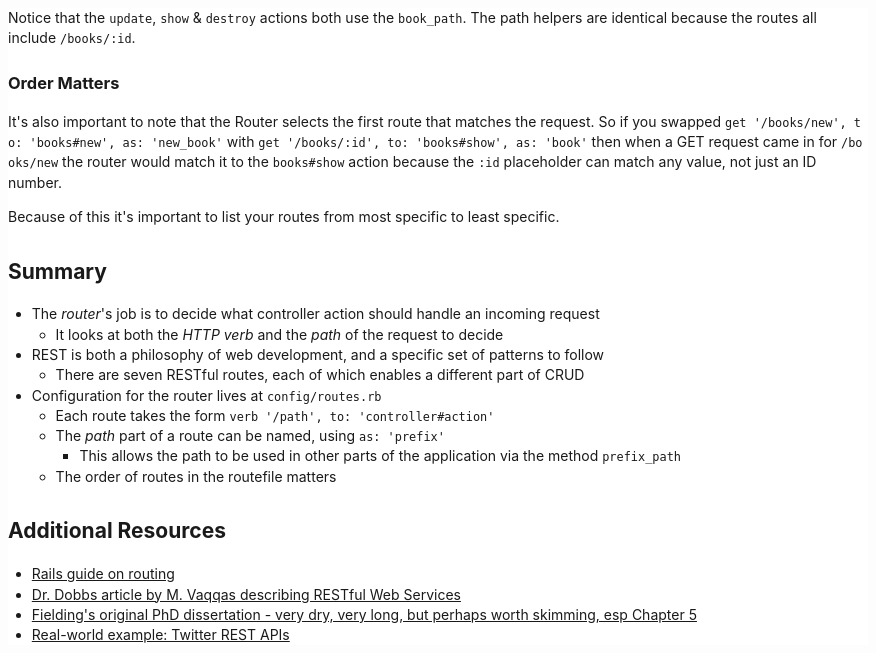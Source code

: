 
Notice that the `update`, `show` & `destroy` actions both use the `book_path`.  The path helpers are identical because the routes all include `/books/:id`.

### Order Matters

It's also important to note that the Router selects the first route that matches the request.  So if you swapped `get '/books/new', to: 'books#new', as: 'new_book'` with `get '/books/:id', to: 'books#show', as: 'book'` then when a GET request came in for `/books/new` the router would match it to the `books#show` action because the `:id` placeholder can match any value, not just an ID number.

Because of this it's important to list your routes from most specific to least specific.

## Summary

- The _router_'s job is to decide what controller action should handle an incoming request
  - It looks at both the _HTTP verb_ and the _path_ of the request to decide
- REST is both a philosophy of web development, and a specific set of patterns to follow
  - There are seven RESTful routes, each of which enables a different part of CRUD
- Configuration for the router lives at `config/routes.rb`
  - Each route takes the form `verb '/path', to: 'controller#action'`
  - The _path_ part of a route can be named, using `as: 'prefix'`
    - This allows the path to be used in other parts of the application via the method `prefix_path`
  - The order of routes in the routefile matters

## Additional Resources

- [Rails guide on routing](https://guides.rubyonrails.org/routing.html)
- [Dr. Dobbs article by M. Vaqqas describing RESTful Web Services](http://www.drdobbs.com/web-development/restful-web-services-a-tutorial/240169069)
- [Fielding's original PhD dissertation - very dry, very long, but perhaps worth skimming, esp Chapter 5](http://www.ics.uci.edu/~fielding/pubs/dissertation/top.htm)
- [Real-world example: Twitter REST APIs](https://dev.twitter.com/rest/public)
